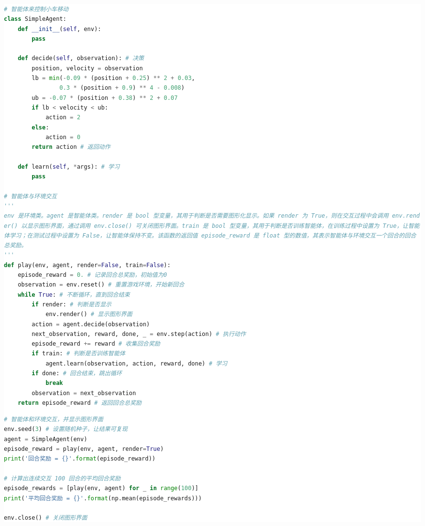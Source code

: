 ```python
# 智能体来控制小车移动
class SimpleAgent:
    def __init__(self, env):
        pass
    
    def decide(self, observation): # 决策
        position, velocity = observation
        lb = min(-0.09 * (position + 0.25) ** 2 + 0.03,
                0.3 * (position + 0.9) ** 4 - 0.008)
        ub = -0.07 * (position + 0.38) ** 2 + 0.07
        if lb < velocity < ub:
            action = 2
        else:
            action = 0
        return action # 返回动作

    def learn(self, *args): # 学习
        pass

# 智能体与环境交互
'''
env 是环境类。agent 是智能体类。render 是 bool 型变量，其用于判断是否需要图形化显示。如果 render 为 True，则在交互过程中会调用 env.render() 以显示图形界面，通过调用 env.close() 可关闭图形界面。train 是 bool 型变量，其用于判断是否训练智能体，在训练过程中设置为 True，让智能体学习；在测试过程中设置为 False，让智能体保持不变。该函数的返回值 episode_reward 是 float 型的数值，其表示智能体与环境交互一个回合的回合总奖励。
'''
def play(env, agent, render=False, train=False):
    episode_reward = 0. # 记录回合总奖励，初始值为0
    observation = env.reset() # 重置游戏环境，开始新回合
    while True: # 不断循环，直到回合结束
        if render: # 判断是否显示
            env.render() # 显示图形界面
        action = agent.decide(observation)
        next_observation, reward, done, _ = env.step(action) # 执行动作
        episode_reward += reward # 收集回合奖励
        if train: # 判断是否训练智能体
            agent.learn(observation, action, reward, done) # 学习
        if done: # 回合结束，跳出循环
            break
        observation = next_observation
    return episode_reward # 返回回合总奖励
```

```python
# 智能体和环境交互，并显示图形界面
env.seed(3) # 设置随机种子，让结果可复现
agent = SimpleAgent(env)
episode_reward = play(env, agent, render=True)
print('回合奖励 = {}'.format(episode_reward))

# 计算出连续交互 100 回合的平均回合奖励
episode_rewards = [play(env, agent) for _ in range(100)]
print('平均回合奖励 = {}'.format(np.mean(episode_rewards)))

env.close() # 关闭图形界面
```
